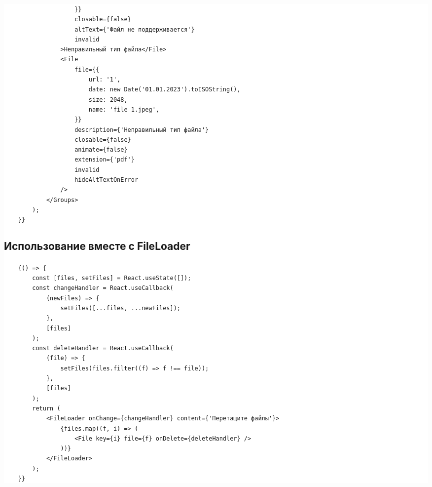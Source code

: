 ```
                    }}
                    closable={false}
                    altText={'Файл не поддерживается'}
                    invalid
                >Неправильный тип файла</File>
                <File
                    file={{
                        url: '1',
                        date: new Date('01.01.2023').toISOString(),
                        size: 2048,
                        name: 'file 1.jpeg',
                    }}
                    description={'Неправильный тип файла'}
                    closable={false}
                    animate={false}
                    extension={'pdf'}
                    invalid
                    hideAltTextOnError
                />
            </Groups>
        );
    }}
```

## Использование вместе с FileLoader

```
    {() => {
        const [files, setFiles] = React.useState([]);
        const changeHandler = React.useCallback(
            (newFiles) => {
                setFiles([...files, ...newFiles]);
            },
            [files]
        );
        const deleteHandler = React.useCallback(
            (file) => {
                setFiles(files.filter((f) => f !== file));
            },
            [files]
        );
        return (
            <FileLoader onChange={changeHandler} content={'Перетащите файлы'}>
                {files.map((f, i) => (
                    <File key={i} file={f} onDelete={deleteHandler} />
                ))}
            </FileLoader>
        );
    }}
```
